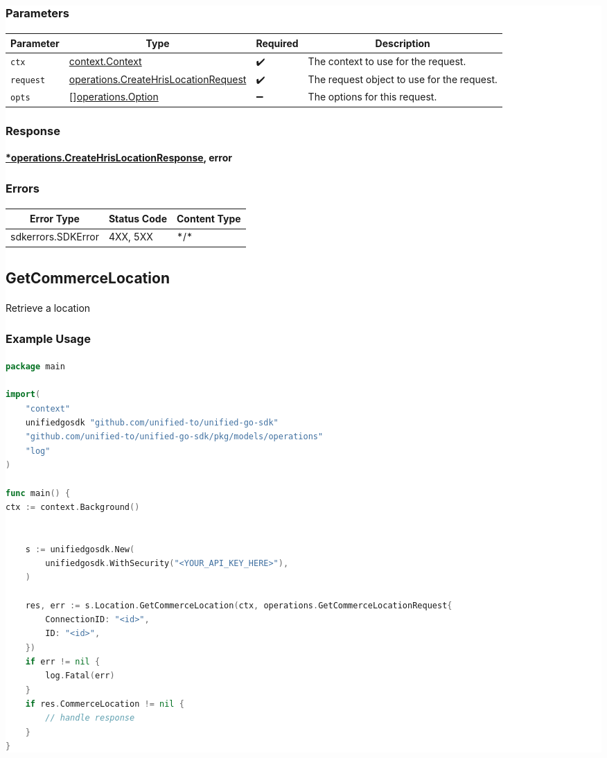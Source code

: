 ### Parameters

| Parameter                                                                                        | Type                                                                                             | Required                                                                                         | Description                                                                                      |
| ------------------------------------------------------------------------------------------------ | ------------------------------------------------------------------------------------------------ | ------------------------------------------------------------------------------------------------ | ------------------------------------------------------------------------------------------------ |
| `ctx`                                                                                            | [context.Context](https://pkg.go.dev/context#Context)                                            | :heavy_check_mark:                                                                               | The context to use for the request.                                                              |
| `request`                                                                                        | [operations.CreateHrisLocationRequest](../../pkg/models/operations/createhrislocationrequest.md) | :heavy_check_mark:                                                                               | The request object to use for the request.                                                       |
| `opts`                                                                                           | [][operations.Option](../../pkg/models/operations/option.md)                                     | :heavy_minus_sign:                                                                               | The options for this request.                                                                    |

### Response

**[*operations.CreateHrisLocationResponse](../../pkg/models/operations/createhrislocationresponse.md), error**

### Errors

| Error Type         | Status Code        | Content Type       |
| ------------------ | ------------------ | ------------------ |
| sdkerrors.SDKError | 4XX, 5XX           | \*/\*              |

## GetCommerceLocation

Retrieve a location

### Example Usage

```go
package main

import(
	"context"
	unifiedgosdk "github.com/unified-to/unified-go-sdk"
	"github.com/unified-to/unified-go-sdk/pkg/models/operations"
	"log"
)

func main() {
ctx := context.Background()


    s := unifiedgosdk.New(
        unifiedgosdk.WithSecurity("<YOUR_API_KEY_HERE>"),
    )

    res, err := s.Location.GetCommerceLocation(ctx, operations.GetCommerceLocationRequest{
        ConnectionID: "<id>",
        ID: "<id>",
    })
    if err != nil {
        log.Fatal(err)
    }
    if res.CommerceLocation != nil {
        // handle response
    }
}
```

